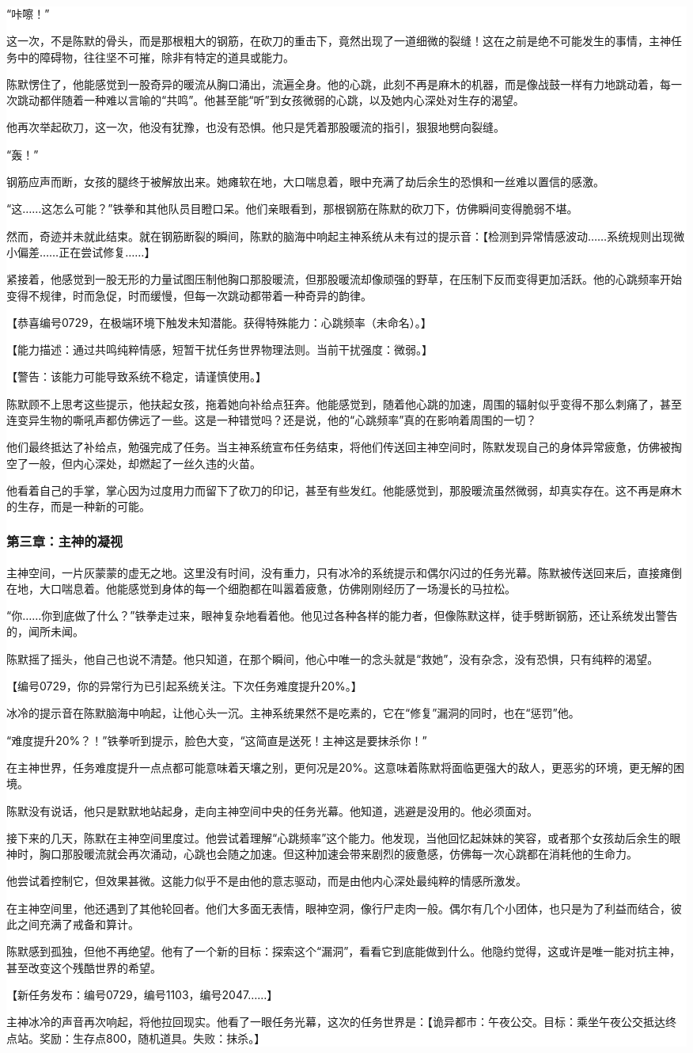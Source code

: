 “咔嚓！”

这一次，不是陈默的骨头，而是那根粗大的钢筋，在砍刀的重击下，竟然出现了一道细微的裂缝！这在之前是绝不可能发生的事情，主神任务中的障碍物，往往坚不可摧，除非有特定的道具或能力。

陈默愣住了，他能感觉到一股奇异的暖流从胸口涌出，流遍全身。他的心跳，此刻不再是麻木的机器，而是像战鼓一样有力地跳动着，每一次跳动都伴随着一种难以言喻的“共鸣”。他甚至能“听”到女孩微弱的心跳，以及她内心深处对生存的渴望。

他再次举起砍刀，这一次，他没有犹豫，也没有恐惧。他只是凭着那股暖流的指引，狠狠地劈向裂缝。

“轰！”

钢筋应声而断，女孩的腿终于被解放出来。她瘫软在地，大口喘息着，眼中充满了劫后余生的恐惧和一丝难以置信的感激。

“这……这怎么可能？”铁拳和其他队员目瞪口呆。他们亲眼看到，那根钢筋在陈默的砍刀下，仿佛瞬间变得脆弱不堪。

然而，奇迹并未就此结束。就在钢筋断裂的瞬间，陈默的脑海中响起主神系统从未有过的提示音：【检测到异常情感波动……系统规则出现微小偏差……正在尝试修复……】

紧接着，他感觉到一股无形的力量试图压制他胸口那股暖流，但那股暖流却像顽强的野草，在压制下反而变得更加活跃。他的心跳频率开始变得不规律，时而急促，时而缓慢，但每一次跳动都带着一种奇异的韵律。

【恭喜编号0729，在极端环境下触发未知潜能。获得特殊能力：心跳频率（未命名）。】

【能力描述：通过共鸣纯粹情感，短暂干扰任务世界物理法则。当前干扰强度：微弱。】

【警告：该能力可能导致系统不稳定，请谨慎使用。】

陈默顾不上思考这些提示，他扶起女孩，拖着她向补给点狂奔。他能感觉到，随着他心跳的加速，周围的辐射似乎变得不那么刺痛了，甚至连变异生物的嘶吼声都仿佛远了一些。这是一种错觉吗？还是说，他的“心跳频率”真的在影响着周围的一切？

他们最终抵达了补给点，勉强完成了任务。当主神系统宣布任务结束，将他们传送回主神空间时，陈默发现自己的身体异常疲惫，仿佛被掏空了一般，但内心深处，却燃起了一丝久违的火苗。

他看着自己的手掌，掌心因为过度用力而留下了砍刀的印记，甚至有些发红。他能感觉到，那股暖流虽然微弱，却真实存在。这不再是麻木的生存，而是一种新的可能。

### 第三章：主神的凝视

主神空间，一片灰蒙蒙的虚无之地。这里没有时间，没有重力，只有冰冷的系统提示和偶尔闪过的任务光幕。陈默被传送回来后，直接瘫倒在地，大口喘息着。他能感觉到身体的每一个细胞都在叫嚣着疲惫，仿佛刚刚经历了一场漫长的马拉松。

“你……你到底做了什么？”铁拳走过来，眼神复杂地看着他。他见过各种各样的能力者，但像陈默这样，徒手劈断钢筋，还让系统发出警告的，闻所未闻。

陈默摇了摇头，他自己也说不清楚。他只知道，在那个瞬间，他心中唯一的念头就是“救她”，没有杂念，没有恐惧，只有纯粹的渴望。

【编号0729，你的异常行为已引起系统关注。下次任务难度提升20%。】

冰冷的提示音在陈默脑海中响起，让他心头一沉。主神系统果然不是吃素的，它在“修复”漏洞的同时，也在“惩罚”他。

“难度提升20%？！”铁拳听到提示，脸色大变，“这简直是送死！主神这是要抹杀你！”

在主神世界，任务难度提升一点点都可能意味着天壤之别，更何况是20%。这意味着陈默将面临更强大的敌人，更恶劣的环境，更无解的困境。

陈默没有说话，他只是默默地站起身，走向主神空间中央的任务光幕。他知道，逃避是没用的。他必须面对。

接下来的几天，陈默在主神空间里度过。他尝试着理解“心跳频率”这个能力。他发现，当他回忆起妹妹的笑容，或者那个女孩劫后余生的眼神时，胸口那股暖流就会再次涌动，心跳也会随之加速。但这种加速会带来剧烈的疲惫感，仿佛每一次心跳都在消耗他的生命力。

他尝试着控制它，但效果甚微。这能力似乎不是由他的意志驱动，而是由他内心深处最纯粹的情感所激发。

在主神空间里，他还遇到了其他轮回者。他们大多面无表情，眼神空洞，像行尸走肉一般。偶尔有几个小团体，也只是为了利益而结合，彼此之间充满了戒备和算计。

陈默感到孤独，但他不再绝望。他有了一个新的目标：探索这个“漏洞”，看看它到底能做到什么。他隐约觉得，这或许是唯一能对抗主神，甚至改变这个残酷世界的希望。

【新任务发布：编号0729，编号1103，编号2047……】

主神冰冷的声音再次响起，将他拉回现实。他看了一眼任务光幕，这次的任务世界是：【诡异都市：午夜公交。目标：乘坐午夜公交抵达终点站。奖励：生存点800，随机道具。失败：抹杀。】
